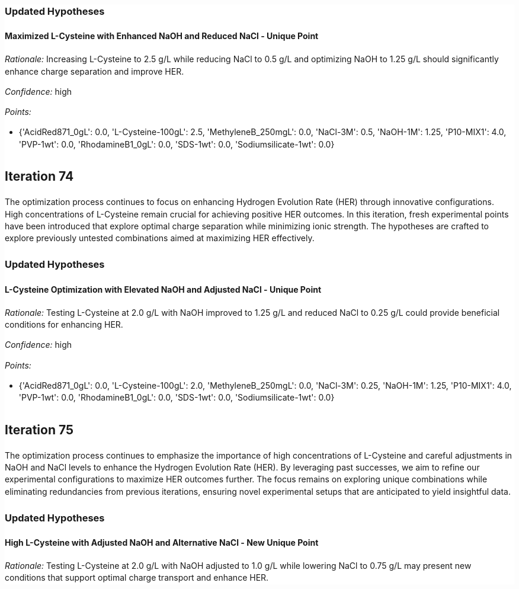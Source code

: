 ### Updated Hypotheses

#### Maximized L-Cysteine with Enhanced NaOH and Reduced NaCl - Unique Point

*Rationale:* Increasing L-Cysteine to 2.5 g/L while reducing NaCl to 0.5 g/L and optimizing NaOH to 1.25 g/L should significantly enhance charge separation and improve HER.

*Confidence:* high

*Points:*

- {'AcidRed871_0gL': 0.0, 'L-Cysteine-100gL': 2.5, 'MethyleneB_250mgL': 0.0, 'NaCl-3M': 0.5, 'NaOH-1M': 1.25, 'P10-MIX1': 4.0, 'PVP-1wt': 0.0, 'RhodamineB1_0gL': 0.0, 'SDS-1wt': 0.0, 'Sodiumsilicate-1wt': 0.0}

## Iteration 74

The optimization process continues to focus on enhancing Hydrogen Evolution Rate (HER) through innovative configurations. High concentrations of L-Cysteine remain crucial for achieving positive HER outcomes. In this iteration, fresh experimental points have been introduced that explore optimal charge separation while minimizing ionic strength. The hypotheses are crafted to explore previously untested combinations aimed at maximizing HER effectively.

### Updated Hypotheses

#### L-Cysteine Optimization with Elevated NaOH and Adjusted NaCl - Unique Point

*Rationale:* Testing L-Cysteine at 2.0 g/L with NaOH improved to 1.25 g/L and reduced NaCl to 0.25 g/L could provide beneficial conditions for enhancing HER.

*Confidence:* high

*Points:*

- {'AcidRed871_0gL': 0.0, 'L-Cysteine-100gL': 2.0, 'MethyleneB_250mgL': 0.0, 'NaCl-3M': 0.25, 'NaOH-1M': 1.25, 'P10-MIX1': 4.0, 'PVP-1wt': 0.0, 'RhodamineB1_0gL': 0.0, 'SDS-1wt': 0.0, 'Sodiumsilicate-1wt': 0.0}

## Iteration 75

The optimization process continues to emphasize the importance of high concentrations of L-Cysteine and careful adjustments in NaOH and NaCl levels to enhance the Hydrogen Evolution Rate (HER). By leveraging past successes, we aim to refine our experimental configurations to maximize HER outcomes further. The focus remains on exploring unique combinations while eliminating redundancies from previous iterations, ensuring novel experimental setups that are anticipated to yield insightful data.

### Updated Hypotheses

#### High L-Cysteine with Adjusted NaOH and Alternative NaCl - New Unique Point

*Rationale:* Testing L-Cysteine at 2.0 g/L with NaOH adjusted to 1.0 g/L while lowering NaCl to 0.75 g/L may present new conditions that support optimal charge transport and enhance HER.
